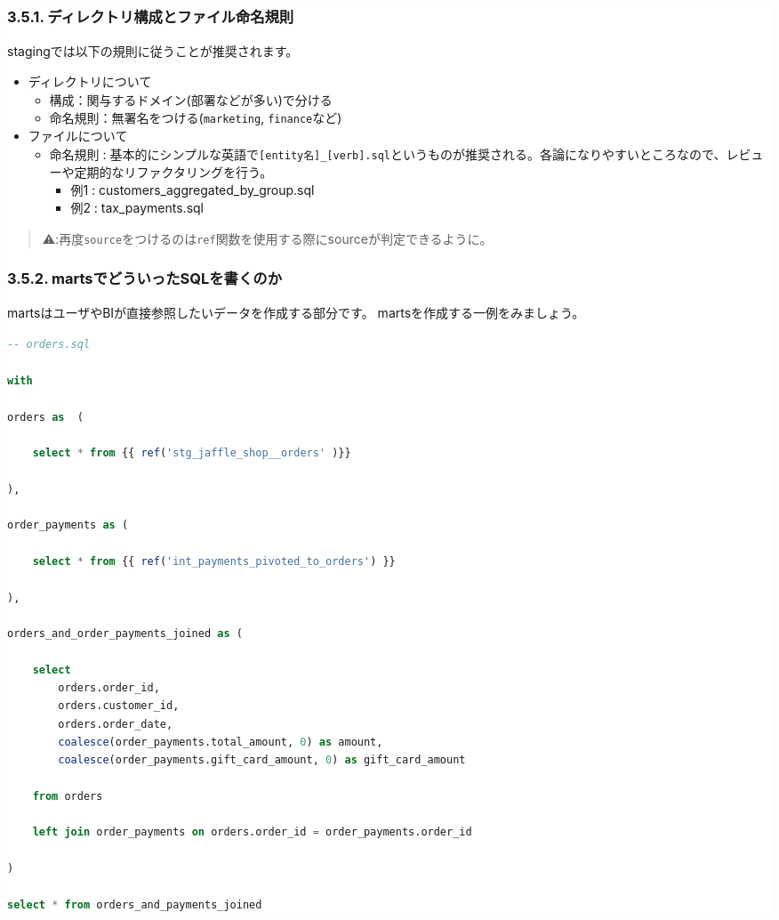 ### 3.5.1. ディレクトリ構成とファイル命名規則

stagingでは以下の規則に従うことが推奨されます。

- ディレクトリについて
  - 構成：関与するドメイン(部署などが多い)で分ける
  - 命名規則：無署名をつける(`marketing`, `finance`など)
- ファイルについて
  - 命名規則 : 基本的にシンプルな英語で`[entity名]_[verb].sql`というものが推奨される。各論になりやすいところなので、レビューや定期的なリファクタリングを行う。
    - 例1 : customers_aggregated_by_group.sql
    - 例2 : tax_payments.sql

> ⚠️:再度`source`をつけるのは`ref`関数を使用する際にsourceが判定できるように。

### 3.5.2. martsでどういったSQLを書くのか

martsはユーザやBIが直接参照したいデータを作成する部分です。
martsを作成する一例をみましょう。

```sql
-- orders.sql

with 

orders as  (

    select * from {{ ref('stg_jaffle_shop__orders' )}}

),

order_payments as (

    select * from {{ ref('int_payments_pivoted_to_orders') }}

),

orders_and_order_payments_joined as (

    select
        orders.order_id,
        orders.customer_id,
        orders.order_date,
        coalesce(order_payments.total_amount, 0) as amount,
        coalesce(order_payments.gift_card_amount, 0) as gift_card_amount

    from orders

    left join order_payments on orders.order_id = order_payments.order_id

)

select * from orders_and_payments_joined
```
